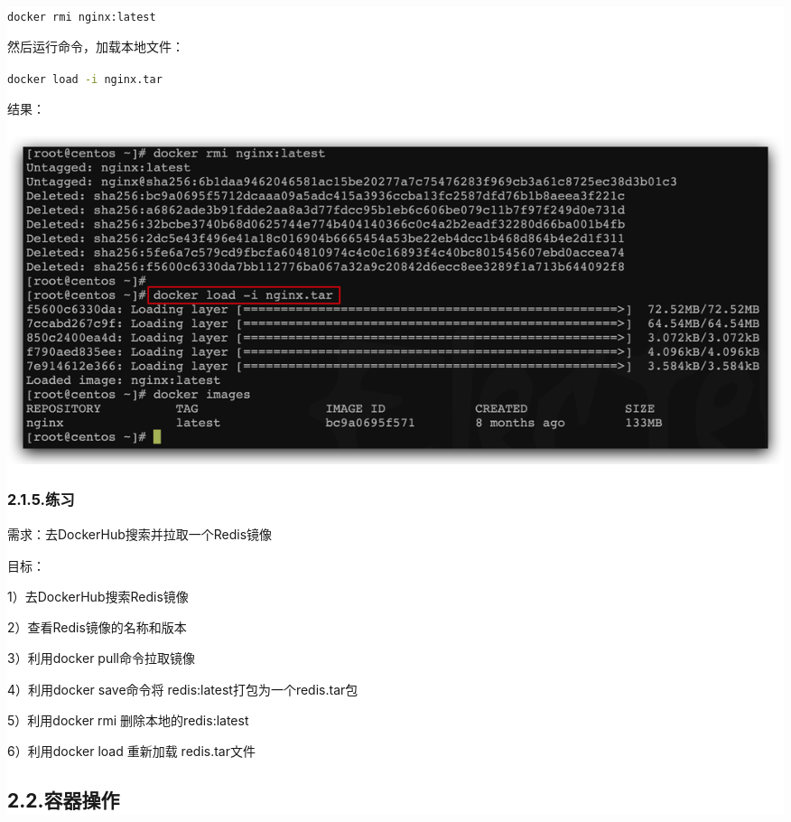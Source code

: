 ```sh
docker rmi nginx:latest
```



然后运行命令，加载本地文件：

```sh
docker load -i nginx.tar
```

结果：

![image-20210731161746245](assets/image-20210731161746245.png)





### 2.1.5.练习

需求：去DockerHub搜索并拉取一个Redis镜像

目标：

1）去DockerHub搜索Redis镜像

2）查看Redis镜像的名称和版本

3）利用docker pull命令拉取镜像

4）利用docker save命令将 redis:latest打包为一个redis.tar包

5）利用docker rmi 删除本地的redis:latest

6）利用docker load 重新加载 redis.tar文件



## 2.2.容器操作
